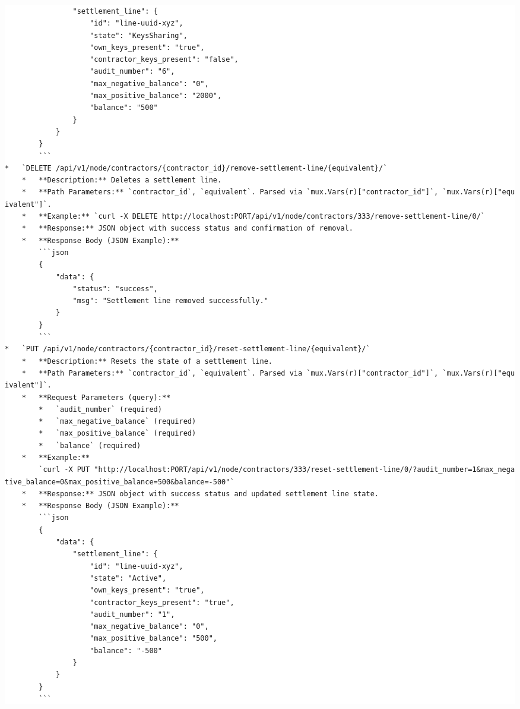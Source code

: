                     "settlement_line": {
                        "id": "line-uuid-xyz",
                        "state": "KeysSharing",
                        "own_keys_present": "true",
                        "contractor_keys_present": "false", 
                        "audit_number": "6",
                        "max_negative_balance": "0",
                        "max_positive_balance": "2000",
                        "balance": "500"
                    }
                }
            }
            ```
    *   `DELETE /api/v1/node/contractors/{contractor_id}/remove-settlement-line/{equivalent}/`
        *   **Description:** Deletes a settlement line.
        *   **Path Parameters:** `contractor_id`, `equivalent`. Parsed via `mux.Vars(r)["contractor_id"]`, `mux.Vars(r)["equivalent"]`.
        *   **Example:** `curl -X DELETE http://localhost:PORT/api/v1/node/contractors/333/remove-settlement-line/0/`
        *   **Response:** JSON object with success status and confirmation of removal.
        *   **Response Body (JSON Example):**
            ```json
            {
                "data": {
                    "status": "success",
                    "msg": "Settlement line removed successfully."
                }
            }
            ```
    *   `PUT /api/v1/node/contractors/{contractor_id}/reset-settlement-line/{equivalent}/`
        *   **Description:** Resets the state of a settlement line.
        *   **Path Parameters:** `contractor_id`, `equivalent`. Parsed via `mux.Vars(r)["contractor_id"]`, `mux.Vars(r)["equivalent"]`.
        *   **Request Parameters (query):**
            *   `audit_number` (required)
            *   `max_negative_balance` (required)
            *   `max_positive_balance` (required)
            *   `balance` (required)
        *   **Example:**
            `curl -X PUT "http://localhost:PORT/api/v1/node/contractors/333/reset-settlement-line/0/?audit_number=1&max_negative_balance=0&max_positive_balance=500&balance=-500"`
        *   **Response:** JSON object with success status and updated settlement line state.
        *   **Response Body (JSON Example):**
            ```json
            {
                "data": {
                    "settlement_line": {
                        "id": "line-uuid-xyz",
                        "state": "Active",
                        "own_keys_present": "true",
                        "contractor_keys_present": "true",
                        "audit_number": "1",
                        "max_negative_balance": "0",
                        "max_positive_balance": "500",
                        "balance": "-500"
                    }
                }
            }
            ```
